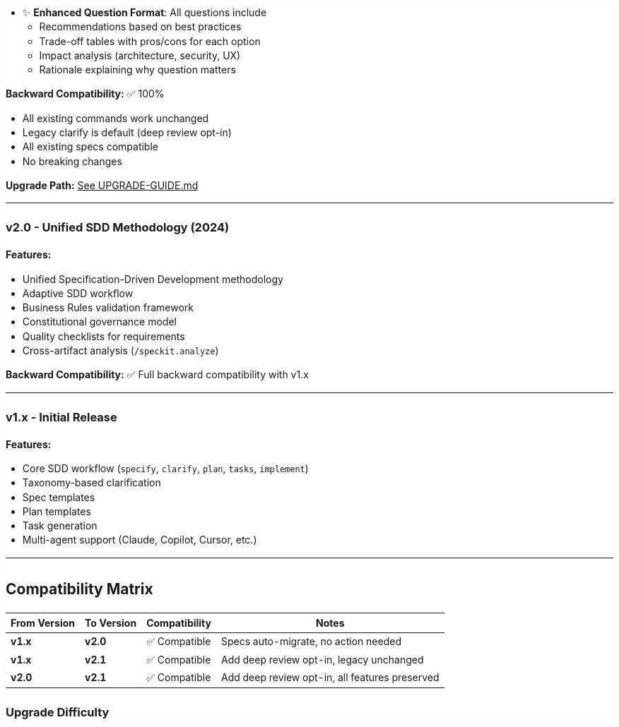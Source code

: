 - ✨ **Enhanced Question Format**: All questions include
  - Recommendations based on best practices
  - Trade-off tables with pros/cons for each option
  - Impact analysis (architecture, security, UX)
  - Rationale explaining why question matters

**Backward Compatibility:** ✅ 100%
- All existing commands work unchanged
- Legacy clarify is default (deep review opt-in)
- All existing specs compatible
- No breaking changes

**Upgrade Path:** [See UPGRADE-GUIDE.md](docs/UPGRADE-GUIDE.md)

---

### v2.0 - Unified SDD Methodology (2024)

**Features:**
- Unified Specification-Driven Development methodology
- Adaptive SDD workflow
- Business Rules validation framework
- Constitutional governance model
- Quality checklists for requirements
- Cross-artifact analysis (`/speckit.analyze`)

**Backward Compatibility:** ✅ Full backward compatibility with v1.x

---

### v1.x - Initial Release

**Features:**
- Core SDD workflow (`specify`, `clarify`, `plan`, `tasks`, `implement`)
- Taxonomy-based clarification
- Spec templates
- Plan templates
- Task generation
- Multi-agent support (Claude, Copilot, Cursor, etc.)

---

## Compatibility Matrix

| From Version | To Version | Compatibility | Notes |
|--------------|------------|---------------|-------|
| **v1.x** | **v2.0** | ✅ Compatible | Specs auto-migrate, no action needed |
| **v1.x** | **v2.1** | ✅ Compatible | Add deep review opt-in, legacy unchanged |
| **v2.0** | **v2.1** | ✅ Compatible | Add deep review opt-in, all features preserved |

### Upgrade Difficulty
